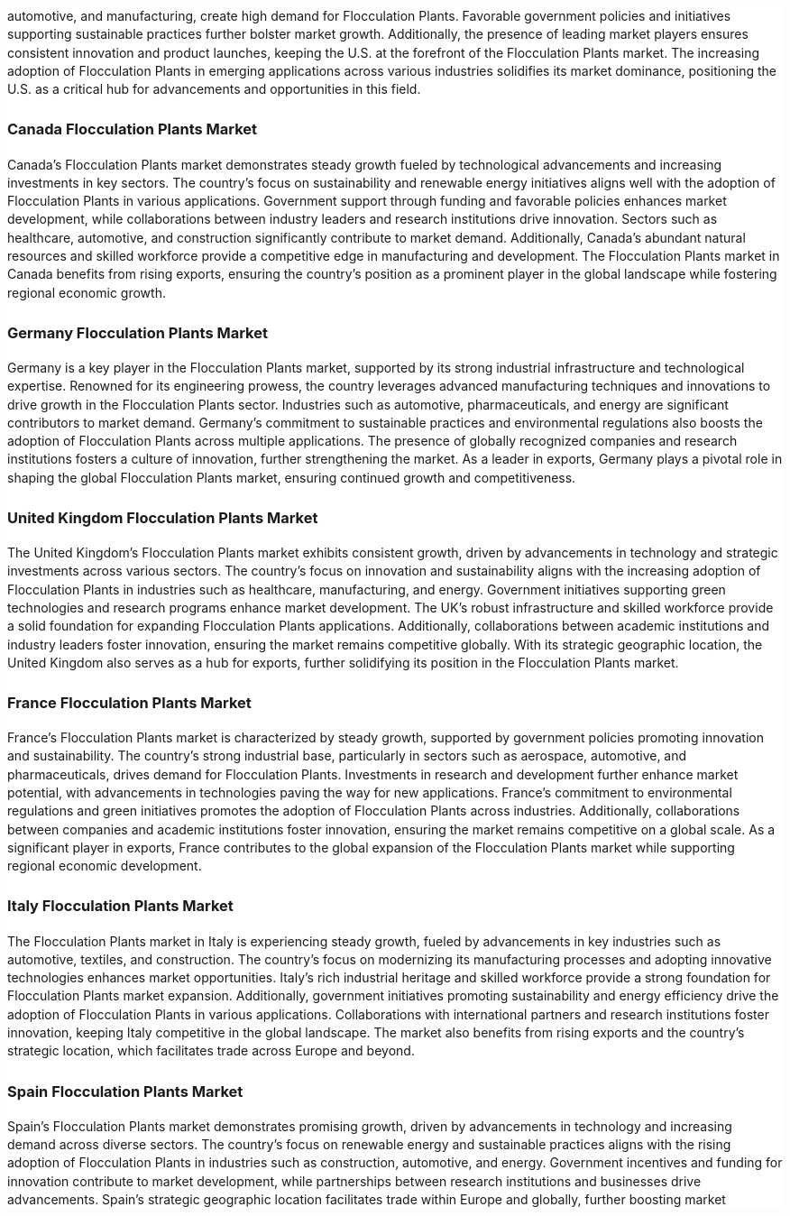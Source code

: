 automotive, and manufacturing, create high demand for Flocculation Plants. Favorable government policies and initiatives supporting sustainable practices further bolster market growth. Additionally, the presence of leading market players ensures consistent innovation and product launches, keeping the U.S. at the forefront of the Flocculation Plants market. The increasing adoption of Flocculation Plants in emerging applications across various industries solidifies its market dominance, positioning the U.S. as a critical hub for advancements and opportunities in this field.</p><h3>Canada Flocculation Plants Market</h3><p>Canada&rsquo;s Flocculation Plants market demonstrates steady growth fueled by technological advancements and increasing investments in key sectors. The country&rsquo;s focus on sustainability and renewable energy initiatives aligns well with the adoption of Flocculation Plants in various applications. Government support through funding and favorable policies enhances market development, while collaborations between industry leaders and research institutions drive innovation. Sectors such as healthcare, automotive, and construction significantly contribute to market demand. Additionally, Canada&rsquo;s abundant natural resources and skilled workforce provide a competitive edge in manufacturing and development. The Flocculation Plants market in Canada benefits from rising exports, ensuring the country&rsquo;s position as a prominent player in the global landscape while fostering regional economic growth.</p><h3>Germany Flocculation Plants Market</h3><p>Germany is a key player in the Flocculation Plants market, supported by its strong industrial infrastructure and technological expertise. Renowned for its engineering prowess, the country leverages advanced manufacturing techniques and innovations to drive growth in the Flocculation Plants sector. Industries such as automotive, pharmaceuticals, and energy are significant contributors to market demand. Germany&rsquo;s commitment to sustainable practices and environmental regulations also boosts the adoption of Flocculation Plants across multiple applications. The presence of globally recognized companies and research institutions fosters a culture of innovation, further strengthening the market. As a leader in exports, Germany plays a pivotal role in shaping the global Flocculation Plants market, ensuring continued growth and competitiveness.</p><h3>United Kingdom Flocculation Plants Market</h3><p>The United Kingdom&rsquo;s Flocculation Plants market exhibits consistent growth, driven by advancements in technology and strategic investments across various sectors. The country&rsquo;s focus on innovation and sustainability aligns with the increasing adoption of Flocculation Plants in industries such as healthcare, manufacturing, and energy. Government initiatives supporting green technologies and research programs enhance market development. The UK&rsquo;s robust infrastructure and skilled workforce provide a solid foundation for expanding Flocculation Plants applications. Additionally, collaborations between academic institutions and industry leaders foster innovation, ensuring the market remains competitive globally. With its strategic geographic location, the United Kingdom also serves as a hub for exports, further solidifying its position in the Flocculation Plants market.</p><h3>France Flocculation Plants Market</h3><p>France&rsquo;s Flocculation Plants market is characterized by steady growth, supported by government policies promoting innovation and sustainability. The country&rsquo;s strong industrial base, particularly in sectors such as aerospace, automotive, and pharmaceuticals, drives demand for Flocculation Plants. Investments in research and development further enhance market potential, with advancements in technologies paving the way for new applications. France&rsquo;s commitment to environmental regulations and green initiatives promotes the adoption of Flocculation Plants across industries. Additionally, collaborations between companies and academic institutions foster innovation, ensuring the market remains competitive on a global scale. As a significant player in exports, France contributes to the global expansion of the Flocculation Plants market while supporting regional economic development.</p><h3>Italy Flocculation Plants Market</h3><p>The Flocculation Plants market in Italy is experiencing steady growth, fueled by advancements in key industries such as automotive, textiles, and construction. The country&rsquo;s focus on modernizing its manufacturing processes and adopting innovative technologies enhances market opportunities. Italy&rsquo;s rich industrial heritage and skilled workforce provide a strong foundation for Flocculation Plants market expansion. Additionally, government initiatives promoting sustainability and energy efficiency drive the adoption of Flocculation Plants in various applications. Collaborations with international partners and research institutions foster innovation, keeping Italy competitive in the global landscape. The market also benefits from rising exports and the country&rsquo;s strategic location, which facilitates trade across Europe and beyond.</p><h3>Spain Flocculation Plants Market</h3><p>Spain&rsquo;s Flocculation Plants market demonstrates promising growth, driven by advancements in technology and increasing demand across diverse sectors. The country&rsquo;s focus on renewable energy and sustainable practices aligns with the rising adoption of Flocculation Plants in industries such as construction, automotive, and energy. Government incentives and funding for innovation contribute to market development, while partnerships between research institutions and businesses drive advancements. Spain&rsquo;s strategic geographic location facilitates trade within Europe and globally, further boosting market